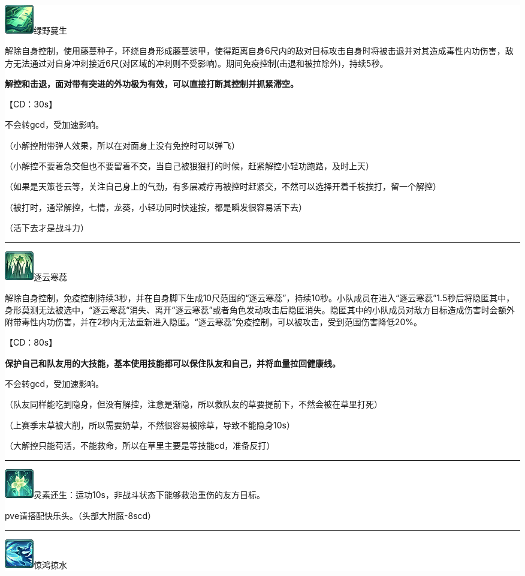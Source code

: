 
​![15423](assets/15423-20240324080841-dhwf1sb.png)绿野蔓生

解除自身控制，使用藤蔓种子，环绕自身形成藤蔓装甲，使得距离自身6尺内的敌对目标攻击自身时将被击退并对其造成毒性内功伤害，敌方无法通过对自身冲刺接近6尺(对区域的冲刺则不受影响)。期间免疫控制(击退和被拉除外)，持续5秒。

**解控和击退，面对带有突进的外功极为有效，可以直接打断其控制并抓紧滞空。**

【CD：30s】

不会转gcd，受加速影响。

（小解控附带弹人效果，所以在对面身上没有免控时可以弹飞）

（小解控不要着急交但也不要留着不交，当自己被狠狠打的时候，赶紧解控小轻功跑路，及时上天）

（如果是天策苍云等，关注自己身上的气劲，有多层减疗再被控时赶紧交，不然可以选择开着千枝挨打，留一个解控）

（被打时，通常解控，七情，龙葵，小轻功同时快速按，都是瞬发很容易活下去）

（活下去才是战斗力）

---

​![15421](assets/15421-20240324080901-g9p11wi.png)逐云寒蕊

解除自身控制，免疫控制持续3秒，并在自身脚下生成10尺范围的“逐云寒蕊”，持续10秒。小队成员在进入“逐云寒蕊”1.5秒后将隐匿其中，身形莫测无法被选中，“逐云寒蕊”消失、离开“逐云寒蕊”或者角色发动攻击后隐匿消失。隐匿其中的小队成员对敌方目标造成伤害时会额外附带毒性内功伤害，并在2秒内无法重新进入隐匿。“逐云寒蕊”免疫控制，可以被攻击，受到范围伤害降低20%。

【CD：80s】

**保护自己和队友用的大技能，基本使用技能都可以保住队友和自己，并将血量拉回健康线。**

不会转gcd，受加速影响。

（队友同样能吃到隐身，但没有解控，注意是渐隐，所以救队友的草要提前下，不然会被在草里打死）

（上赛季末草被大削，所以需要奶草，不然很容易被除草，导致不能隐身10s）

（大解控只能苟活，不能救命，所以在草里主要是等技能cd，准备反打）

---

 ![15415](assets/15415-20240324080713-82co6aj.png)灵素还生：运功10s，非战斗状态下能够救治重伤的友方目标。

pve请搭配快乐头。（头部大附魔-8scd）

---

​![15401](assets/15401-20240324081123-z3j72so.png)惊鸿掠水

